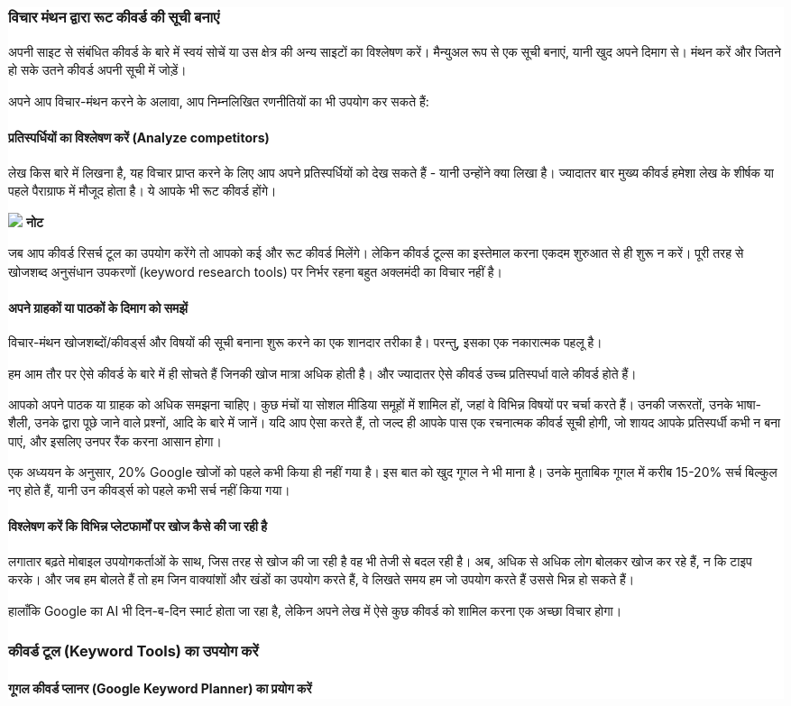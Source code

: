 ### विचार मंथन द्वारा रूट कीवर्ड की सूची बनाएं

अपनी साइट से संबंधित कीवर्ड के बारे में स्वयं सोचें या उस क्षेत्र की अन्य साइटों का विश्लेषण करें। मैन्युअल रूप से एक सूची बनाएं, यानी खुद अपने दिमाग से। मंथन करें और जितने हो सके उतने कीवर्ड अपनी सूची में जोड़ें।

अपने आप विचार-मंथन करने के अलावा, आप निम्नलिखित रणनीतियों का भी उपयोग कर सकते हैं:

#### प्रतिस्पर्धियों का विश्लेषण करें (Analyze competitors)

लेख किस बारे में लिखना है, यह विचार प्राप्त करने के लिए आप अपने प्रतिस्पर्धियों को देख सकते हैं - यानी उन्होंने क्या लिखा है। ज्यादातर बार मुख्य कीवर्ड हमेशा लेख के शीर्षक या पहले पैराग्राफ में मौजूद होता है। ये आपके भी रूट कीवर्ड होंगे।

<div class="toc-mak">
  <img src="../../../images/pencil.png">
  <b>नोट</b><br>

जब आप कीवर्ड रिसर्च टूल का उपयोग करेंगे तो आपको कई और रूट कीवर्ड मिलेंगे। लेकिन कीवर्ड टूल्स का इस्तेमाल करना एकदम शुरुआत से ही शुरू न करें। पूरी तरह से खोजशब्द अनुसंधान उपकरणों (keyword research tools) पर निर्भर रहना बहुत अक्लमंदी का विचार नहीं है।
</div>

#### अपने ग्राहकों या पाठकों के दिमाग को समझें 

विचार-मंथन खोजशब्दों/कीवर्ड्स और विषयों की सूची बनाना शुरू करने का एक शानदार तरीका है। परन्तु, इसका एक नकारात्मक पहलू है।

हम आम तौर पर ऐसे कीवर्ड के बारे में ही सोचते हैं जिनकी खोज मात्रा अधिक होती है। और ज्यादातर ऐसे कीवर्ड उच्च प्रतिस्पर्धा वाले कीवर्ड होते हैं।

आपको अपने पाठक या ग्राहक को अधिक समझना चाहिए। कुछ मंचों या सोशल मीडिया समूहों में शामिल हों, जहां वे विभिन्न विषयों पर चर्चा करते हैं। उनकी जरूरतों, उनके भाषा-शैली, उनके द्वारा पूछे जाने वाले प्रश्नों, आदि के बारे में जानें। यदि आप ऐसा करते हैं, तो जल्द ही आपके पास एक रचनात्मक कीवर्ड सूची होगी, जो शायद आपके प्रतिस्पर्धी कभी न बना पाएं, और इसलिए उनपर रैंक करना आसान होगा।

एक अध्ययन के अनुसार, 20% Google खोजों को पहले कभी किया ही नहीं गया है। इस बात को खुद गूगल ने भी माना है। उनके मुताबिक गूगल में करीब 15-20% सर्च बिल्कुल नए होते हैं, यानी उन कीवर्ड्स को पहले कभी सर्च नहीं किया गया।

#### विश्लेषण करें कि विभिन्न प्लेटफार्मों पर खोज कैसे की जा रही है

लगातार बढ़ते मोबाइल उपयोगकर्ताओं के साथ, जिस तरह से खोज की जा रही है वह भी तेजी से बदल रही है। अब, अधिक से अधिक लोग बोलकर खोज कर रहे हैं, न कि टाइप करके। और जब हम बोलते हैं तो हम जिन वाक्यांशों और खंडों का उपयोग करते हैं, वे लिखते समय हम जो उपयोग करते हैं उससे भिन्न हो सकते हैं।

हालाँकि Google का AI भी दिन-ब-दिन स्मार्ट होता जा रहा है, लेकिन अपने लेख में ऐसे कुछ कीवर्ड को शामिल करना एक अच्छा विचार होगा।


### कीवर्ड टूल (Keyword Tools) का उपयोग करें 

#### गूगल कीवर्ड प्लानर (Google Keyword Planner) का प्रयोग करें
